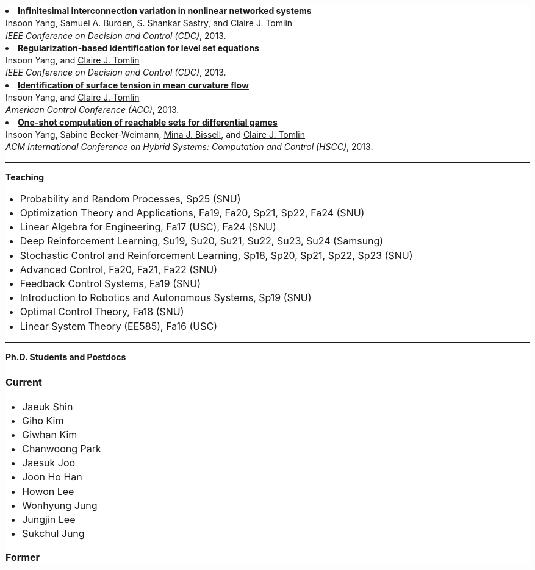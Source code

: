 <li> <a href ="http://ieeexplore.ieee.org/document/6760081/" target="_blank">
<b>Infinitesimal interconnection variation in nonlinear networked systems</b></a> <br>
Insoon Yang,  <a href="http://faculty.washington.edu/sburden/" target="_blank">Samuel A. Burden</a>,  <a href="http://robotics.eecs.berkeley.edu/~sastry/" target="_blank">S. Shankar Sastry</a>,  and <a href="https://people.eecs.berkeley.edu/~tomlin/" target="_blank">Claire J. Tomlin</a> <br>
<I>IEEE Conference on Decision and Control (CDC)</I>, 2013. <br></li>

<li> <a href ="http://ieeexplore.ieee.org/document/6760022/" target="_blank">
<b>Regularization-based identification for level set equations</b></a> <br>
Insoon Yang,  and <a href="https://people.eecs.berkeley.edu/~tomlin/" target="_blank">Claire J. Tomlin</a> <br>
<I>IEEE Conference on Decision and Control (CDC)</I>, 2013. <br></li>

<li> <a href ="http://ieeexplore.ieee.org/document/6580338/" target="_blank">
<b>Identification of surface tension in mean curvature flow</b></a> <br>
Insoon Yang,  and <a href="https://people.eecs.berkeley.edu/~tomlin/" target="_blank">Claire J. Tomlin</a> <br>
<I>American Control Conference (ACC)</I>, 2013. <br></li>

<li> <a href ="http://dl.acm.org/citation.cfm?id=2461359" target="_blank">
<b>One-shot computation of reachable sets for differential games</b></a> <br>
Insoon Yang,  Sabine Becker-Weimann,  <a href="http://www2.lbl.gov/LBL-Programs/lifesciences/BissellLab/main.html" target="_blank">Mina J. Bissell</a>,  and <a href="https://people.eecs.berkeley.edu/~tomlin/" target="_blank">Claire J. Tomlin</a>
 <br>
<I>ACM International Conference on Hybrid Systems: Computation and Control (HSCC)</I>, 2013. <br></li>
</OL>
</font>
<hr>
<dt> <b>Teaching</b><br>
<UL>
<font size=3>
<li> Probability and Random Processes, Sp25 (SNU)<br></li>
<li> Optimization Theory and Applications, Fa19, Fa20, Sp21, Sp22, Fa24 (SNU)<br></li>
<li> Linear Algebra for Engineering, Fa17 (USC), Fa24 (SNU)<br></li>
<li> Deep Reinforcement Learning, Su19, Su20, Su21, Su22, Su23, Su24 (Samsung)<br></li>
<li> Stochastic Control and Reinforcement Learning, Sp18, Sp20, Sp21, Sp22, Sp23 (SNU)<br></li>
<li> Advanced Control, Fa20, Fa21, Fa22 (SNU)<br></li>
<li> Feedback Control Systems, Fa19 (SNU)<br></li>
<li> Introduction to Robotics and Autonomous Systems, Sp19 (SNU)<br></li>
<li> Optimal Control Theory, Fa18 (SNU)<br></li>
<li> Linear System Theory (EE585), Fa16 (USC)<br></li></font>
</UL>
<hr>
<dt> <b>Ph.D. Students and Postdocs</b><br><br>
<font size=3>  
<dt> <b>Current</b><br>  
<UL>
<font size=3>  
<li> Jaeuk Shin</li>
<li> Giho Kim</li>
<li> Giwhan Kim</li>
<li> Chanwoong Park</li>
<li> Jaesuk Joo</li>
<li> Joon Ho Han</li>
<li> Howon Lee</li>
<li> Wonhyung Jung</li>
<li> Jungjin Lee</li>
<li> Sukchul Jung</li>
</font>  
</UL>
<font size=3>  
<dt> <b>Former</b><br>  
<UL>